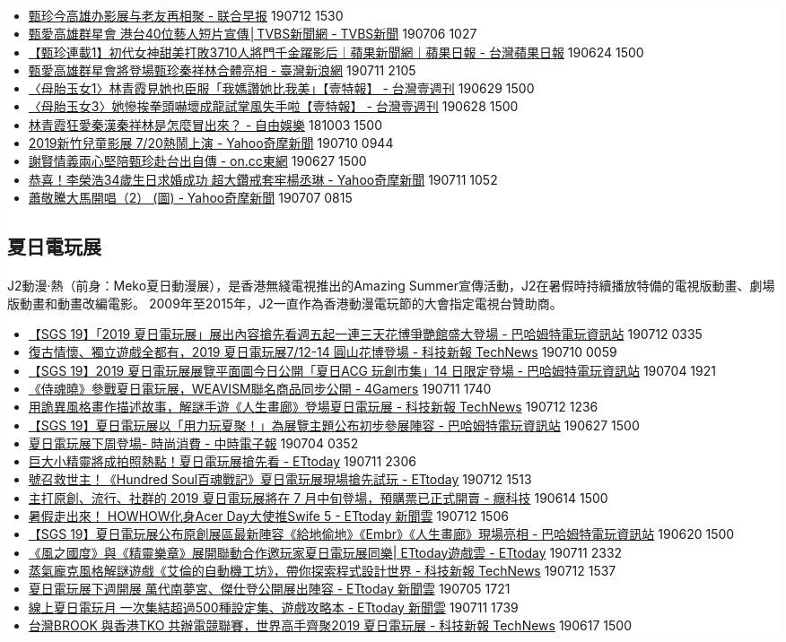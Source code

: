 - [甄珍今高雄办影展与老友再相聚 - 联合早报](https://www.zaobao.com.sg/zentertainment/celebs/story20190712-971919 "甄珍今高雄办影展与老友再相聚 - 联合早报") 190712 1530
- [甄愛高雄群星會 港台40位藝人短片宣傳│TVBS新聞網 - TVBS新聞](https://news.tvbs.com.tw/entertainment/1161601 "甄愛高雄群星會 港台40位藝人短片宣傳│TVBS新聞網 - TVBS新聞") 190706 1027
- [【甄珍連載1】初代女神甜美打敗3710人將門千金躍影后｜蘋果新聞網｜蘋果日報 - 台灣蘋果日報](https://tw.appledaily.com/new/realtime/20190624/1588557/ "【甄珍連載1】初代女神甜美打敗3710人將門千金躍影后｜蘋果新聞網｜蘋果日報 - 台灣蘋果日報") 190624 1500
- [甄愛高雄群星會將登場甄珍秦祥林合體亮相 - 臺灣新浪網](https://news.sina.com.tw/article/20190711/31937812.html "甄愛高雄群星會將登場甄珍秦祥林合體亮相 - 臺灣新浪網") 190711 2105
- [〈母胎玉女1〉林青霞見她也臣服「我媽讚她比我美」【壹特報】 - 台灣壹週刊](https://www.nextmag.com.tw/realtimenews/news/471568 "〈母胎玉女1〉林青霞見她也臣服「我媽讚她比我美」【壹特報】 - 台灣壹週刊") 190629 1500
- [〈母胎玉女3〉她慘挨拳頭嚇壞成龍試掌風失手啦【壹特報】 - 台灣壹週刊](https://www.nextmag.com.tw/realtimenews/news/471572 "〈母胎玉女3〉她慘挨拳頭嚇壞成龍試掌風失手啦【壹特報】 - 台灣壹週刊") 190628 1500
- [林青霞狂愛秦漢秦祥林是怎麼冒出來？ - 自由娛樂](https://ent.ltn.com.tw/news/breakingnews/2568993 "林青霞狂愛秦漢秦祥林是怎麼冒出來？ - 自由娛樂") 181003 1500
- [2019新竹兒童影展 7/20熱鬧上演 - Yahoo奇摩新聞](https://tw.news.yahoo.com/2019%E6%96%B0%E7%AB%B9%E5%85%92%E7%AB%A5%E5%BD%B1%E5%B1%95-7-20%E7%86%B1%E9%AC%A7%E4%B8%8A%E6%BC%94-014448386.html "2019新竹兒童影展 7/20熱鬧上演 - Yahoo奇摩新聞") 190710 0944
- [謝賢情義兩心堅陪甄珍赴台出自傳 - on.cc東網](https://hk.on.cc/hk/bkn/cnt/entertainment/20190627/bkn-20190627190013518-0627_00862_001.html "謝賢情義兩心堅陪甄珍赴台出自傳 - on.cc東網") 190627 1500
- [恭喜！李榮浩34歲生日求婚成功 超大鑽戒套牢楊丞琳 - Yahoo奇摩新聞](https://tw.news.yahoo.com/%E6%81%AD%E5%96%9C%E6%9D%8E%E6%A6%AE%E6%B5%A934%E6%AD%B2%E7%94%9F%E6%97%A5%E6%B1%82%E5%A9%9A%E6%88%90%E5%8A%9F-%E5%A5%97%E7%89%A2%E6%A5%8A%E4%B8%9E%E7%90%B3-025234014.html "恭喜！李榮浩34歲生日求婚成功 超大鑽戒套牢楊丞琳 - Yahoo奇摩新聞") 190711 1052
- [蕭敬騰大馬開唱（2） (圖) - Yahoo奇摩新聞](https://tw.news.yahoo.com/%E8%95%AD%E6%95%AC%E9%A8%B0%E5%A4%A7%E9%A6%AC%E9%96%8B%E5%94%B1-2-%E5%9C%96-001530298.html "蕭敬騰大馬開唱（2） (圖) - Yahoo奇摩新聞") 190707 0815

## 夏日電玩展

J2動漫·熱（前身：Meko夏日動漫展），是香港無綫電視推出的Amazing Summer宣傳活動，J2在暑假時持續播放特備的電視版動畫、劇場版動畫和動畫改編電影。
2009年至2015年，J2一直作為香港動漫電玩節的大會指定電視台贊助商。
- [【SGS 19】「2019 夏日電玩展」展出內容搶先看週五起一連三天花博爭艷館盛大登場 - 巴哈姆特電玩資訊站](https://gnn.gamer.com.tw/5/182555.html "【SGS 19】「2019 夏日電玩展」展出內容搶先看週五起一連三天花博爭艷館盛大登場 - 巴哈姆特電玩資訊站") 190712 0335
- [復古情懷、獨立遊戲全都有，2019 夏日電玩展7/12-14 圓山花博登場 - 科技新報 TechNews](https://technews.tw/2019/07/10/2019-summer-game-show/ "復古情懷、獨立遊戲全都有，2019 夏日電玩展7/12-14 圓山花博登場 - 科技新報 TechNews") 190710 0059
- [【SGS 19】2019 夏日電玩展展覽平面圖今日公開「夏日ACG 玩創市集」14 日限定登場 - 巴哈姆特電玩資訊站](https://gnn.gamer.com.tw/9/182149.html "【SGS 19】2019 夏日電玩展展覽平面圖今日公開「夏日ACG 玩創市集」14 日限定登場 - 巴哈姆特電玩資訊站") 190704 1921
- [《侍魂曉》參戰夏日電玩展，WEAVISM聯名商品同步公開 - 4Gamers](https://www.4gamers.com.tw/news/detail/39600/samurai-shodown-in-sgs-2019-and-weavism-products-info "《侍魂曉》參戰夏日電玩展，WEAVISM聯名商品同步公開 - 4Gamers") 190711 1740
- [用詭異風格畫作描述故事，解謎手遊《人生畫廊》登場夏日電玩展 - 科技新報 TechNews](https://technews.tw/2019/07/12/lifegallery/ "用詭異風格畫作描述故事，解謎手遊《人生畫廊》登場夏日電玩展 - 科技新報 TechNews") 190712 1236
- [【SGS 19】夏日電玩展以「用力玩夏聚！」為展覽主題公布初步參展陣容 - 巴哈姆特電玩資訊站](https://gnn.gamer.com.tw/0/181780.html "【SGS 19】夏日電玩展以「用力玩夏聚！」為展覽主題公布初步參展陣容 - 巴哈姆特電玩資訊站") 190627 1500
- [夏日電玩展下周登場- 時尚消費 - 中時電子報](https://www.chinatimes.com/newspapers/20190704000849-260113 "夏日電玩展下周登場- 時尚消費 - 中時電子報") 190704 0352
- [巨大小精靈將成拍照熱點！夏日電玩展搶先看 - ETtoday](https://game.ettoday.net/article/1487926.htm "巨大小精靈將成拍照熱點！夏日電玩展搶先看 - ETtoday") 190711 2306
- [號召救世主！《Hundred Soul百魂戰記》夏日電玩展現場搶先試玩 - ETtoday](https://game.ettoday.net/article/1488349.htm "號召救世主！《Hundred Soul百魂戰記》夏日電玩展現場搶先試玩 - ETtoday") 190712 1513
- [主打原創、流行、社群的 2019 夏日電玩展將在 7 月中旬登場，預購票已正式開賣 - 癮科技](https://www.cool3c.com/article/144979 "主打原創、流行、社群的 2019 夏日電玩展將在 7 月中旬登場，預購票已正式開賣 - 癮科技") 190614 1500
- [暑假走出來！ HOWHOW化身Acer Day大使推Swife 5 - ETtoday 新聞雲](https://www.ettoday.net/news/20190712/1488444.htm "暑假走出來！ HOWHOW化身Acer Day大使推Swife 5 - ETtoday 新聞雲") 190712 1506
- [【SGS 19】夏日電玩展公布原創展區最新陣容《給地偷地》《Embr》《人生畫廊》現場亮相 - 巴哈姆特電玩資訊站](https://gnn.gamer.com.tw/9/181459.html "【SGS 19】夏日電玩展公布原創展區最新陣容《給地偷地》《Embr》《人生畫廊》現場亮相 - 巴哈姆特電玩資訊站") 190620 1500
- [《風之國度》與《精靈樂章》展開聯動合作邀玩家夏日電玩展同樂| ETtoday遊戲雲 - ETtoday](https://game.ettoday.net/article/1487939.htm "《風之國度》與《精靈樂章》展開聯動合作邀玩家夏日電玩展同樂| ETtoday遊戲雲 - ETtoday") 190711 2332
- [蒸氣龐克風格解謎遊戲《艾倫的自動機工坊》，帶你探索程式設計世界 - 科技新報 TechNews](https://technews.tw/2019/07/12/alans-automaton-workshop/ "蒸氣龐克風格解謎遊戲《艾倫的自動機工坊》，帶你探索程式設計世界 - 科技新報 TechNews") 190712 1537
- [夏日電玩展下週開展 萬代南夢宮、傑仕登公開展出陣容 - ETtoday 新聞雲](https://game.ettoday.net/article/1483210.htm "夏日電玩展下週開展 萬代南夢宮、傑仕登公開展出陣容 - ETtoday 新聞雲") 190705 1721
- [線上夏日電玩月 一次集結超過500種設定集、遊戲攻略本 - ETtoday 新聞雲](https://www.ettoday.net/news/20190711/1487659.htm "線上夏日電玩月 一次集結超過500種設定集、遊戲攻略本 - ETtoday 新聞雲") 190711 1739
- [台灣BROOK 與香港TKO 共辦電競聯賽，世界高手齊聚2019 夏日電玩展 - 科技新報 TechNews](https://ccc.technews.tw/2019/06/17/brook-tko-2019-sgs/ "台灣BROOK 與香港TKO 共辦電競聯賽，世界高手齊聚2019 夏日電玩展 - 科技新報 TechNews") 190617 1500